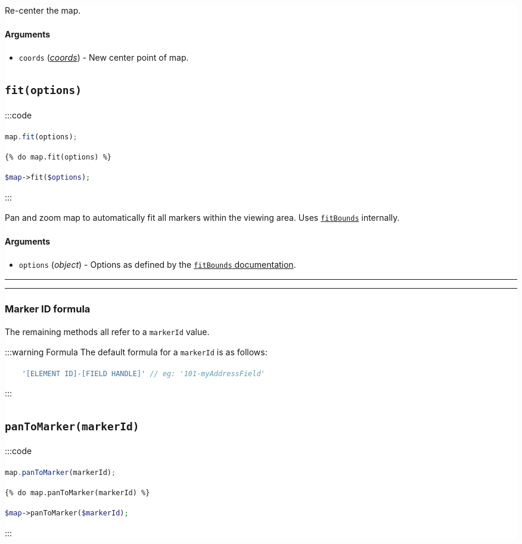 Re-center the map.

#### Arguments

- `coords` (_[coords](/models/coordinates/)_) - New center point of map.

## `fit(options)`

:::code
```js
map.fit(options);
```
```twig
{% do map.fit(options) %}
```
```php
$map->fit($options);
```
:::

Pan and zoom map to automatically fit all markers within the viewing area. Uses [`fitBounds`](https://docs.mapbox.com/mapbox-gl-js/api/map/#map#fitbounds) internally.

#### Arguments

- `options` (_object_) - Options as defined by the [`fitBounds` documentation](https://docs.mapbox.com/mapbox-gl-js/api/map/#map#fitbounds).

---
---

### Marker ID formula

The remaining methods all refer to a `markerId` value.

:::warning Formula 
The default formula for a `markerId` is as follows:

```js
    '[ELEMENT ID]-[FIELD HANDLE]' // eg: '101-myAddressField'
```
:::

## `panToMarker(markerId)`

:::code
```js
map.panToMarker(markerId);
```
```twig
{% do map.panToMarker(markerId) %}
```
```php
$map->panToMarker($markerId);
```
:::
